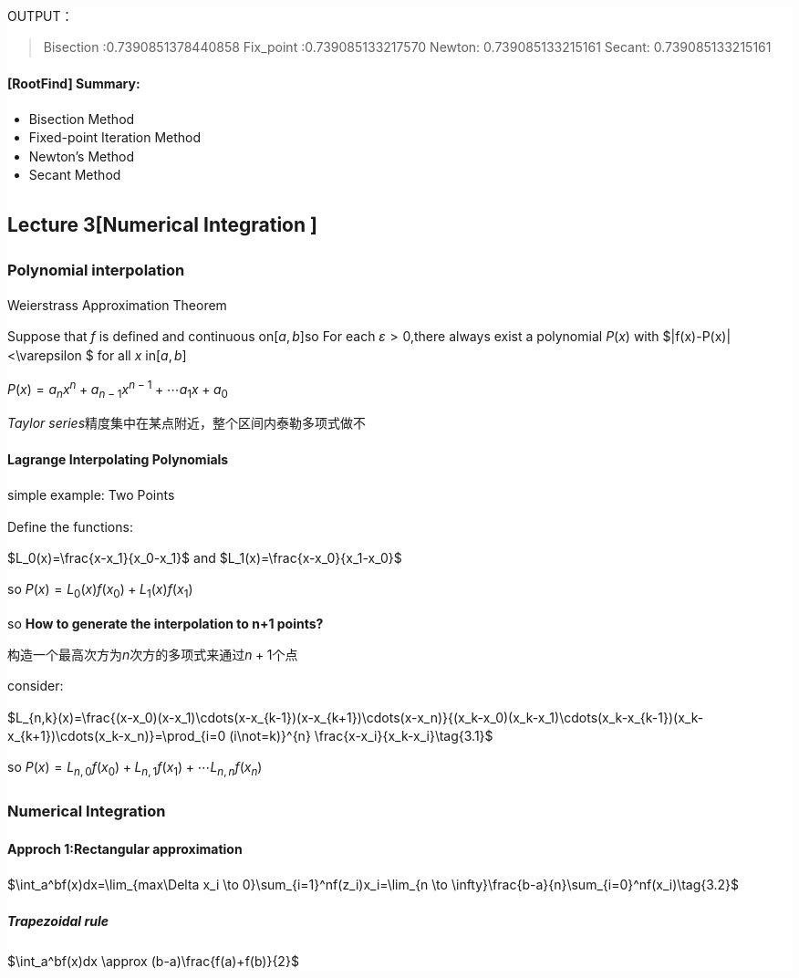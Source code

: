 OUTPUT：

> Bisection :0.7390851378440858
> 		Fix_point :0.739085133217570
> 		Newton: 0.739085133215161
> 		Secant: 0.739085133215161

#### [RootFind] Summary:

+ Bisection Method
+ Fixed-point Iteration Method
+ Newton’s Method
+ Secant Method

## Lecture 3[Numerical Integration ]

### Polynomial interpolation

Weierstrass Approximation Theorem 

Suppose  that $f$ is defined and continuous on$[a,b]$so For each $\varepsilon >0$,there always exist a polynomial $P(x)$ with $|f(x)-P(x)|<\varepsilon $ for all $x$ in$[a,b]$

$P(x)=a_nx^n+a_{n-1}x^{n-1}+\cdots a_1x+a_0$

$Taylor$  $series$精度集中在某点附近，整个区间内泰勒多项式做不

#### Lagrange Interpolating Polynomials

simple example: Two Points

Define the functions:

$L_0(x)=\frac{x-x_1}{x_0-x_1}$ and $L_1(x)=\frac{x-x_0}{x_1-x_0}$

so $P(x)=L_0(x)f(x_0)+L_1(x)f(x_1)$

so **How to generate the interpolation to n+1 points?**

构造一个最高次方为$n$次方的多项式来通过$n+1$个点

consider:

$L_{n,k}(x)=\frac{(x-x_0)(x-x_1)\cdots(x-x_{k-1})(x-x_{k+1})\cdots(x-x_n)}{(x_k-x_0)(x_k-x_1)\cdots(x_k-x_{k-1})(x_k-x_{k+1})\cdots(x_k-x_n)}=\prod_{i=0 (i\not=k)}^{n} \frac{x-x_i}{x_k-x_i}\tag{3.1}$

so $P(x)=L_{n,0}f(x_0)+L_{n,1}f(x_1)+\cdots L_{n,n}f(x_n)$

### Numerical Integration

#### Approch 1:Rectangular approximation

$\int_a^bf(x)dx=\lim_{max\Delta x_i \to 0}\sum_{i=1}^nf(z_i)x_i=\lim_{n \to \infty}\frac{b-a}{n}\sum_{i=0}^nf(x_i)\tag{3.2}$

##### Trapezoidal rule

$\int_a^bf(x)dx \approx (b-a)\frac{f(a)+f(b)}{2}$
